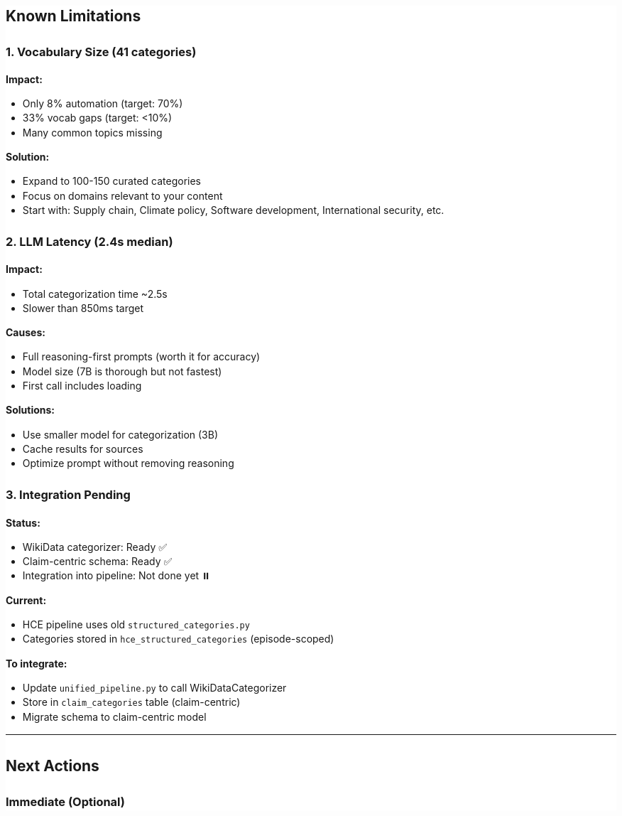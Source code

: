 
## Known Limitations

### 1. Vocabulary Size (41 categories)

**Impact:**
- Only 8% automation (target: 70%)
- 33% vocab gaps (target: <10%)
- Many common topics missing

**Solution:**
- Expand to 100-150 curated categories
- Focus on domains relevant to your content
- Start with: Supply chain, Climate policy, Software development, International security, etc.

### 2. LLM Latency (2.4s median)

**Impact:**
- Total categorization time ~2.5s
- Slower than 850ms target

**Causes:**
- Full reasoning-first prompts (worth it for accuracy)
- Model size (7B is thorough but not fastest)
- First call includes loading

**Solutions:**
- Use smaller model for categorization (3B)
- Cache results for sources
- Optimize prompt without removing reasoning

### 3. Integration Pending

**Status:**
- WikiData categorizer: Ready ✅
- Claim-centric schema: Ready ✅  
- Integration into pipeline: Not done yet ⏸️

**Current:**
- HCE pipeline uses old `structured_categories.py`
- Categories stored in `hce_structured_categories` (episode-scoped)

**To integrate:**
- Update `unified_pipeline.py` to call WikiDataCategorizer
- Store in `claim_categories` table (claim-centric)
- Migrate schema to claim-centric model

---

## Next Actions

### Immediate (Optional)
